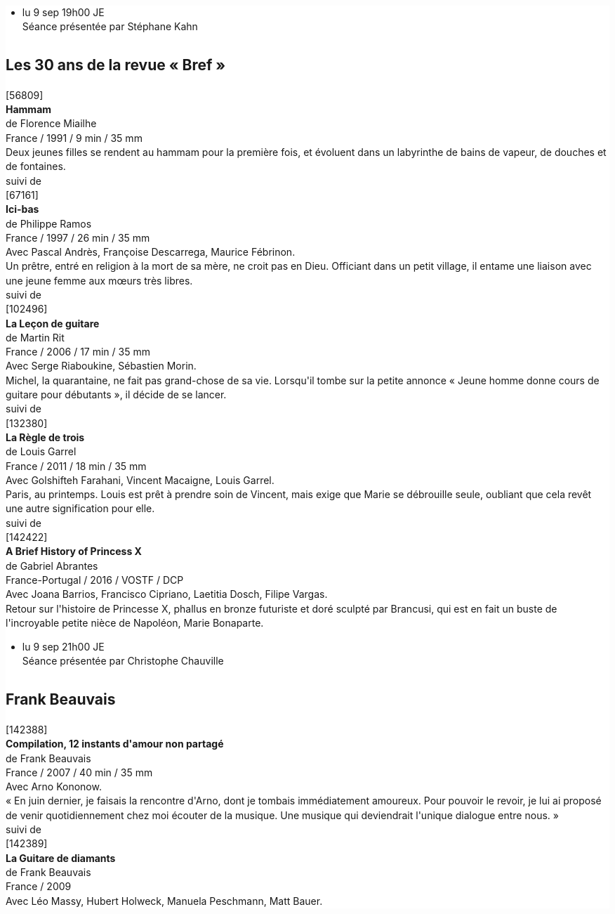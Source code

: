 - lu 9 sep 19h00 JE  
  Séance présentée par Stéphane Kahn

## Les 30 ans de la revue « Bref »

[56809]  
**Hammam**  
de Florence Miailhe  
France / 1991 / 9 min / 35 mm  
Deux jeunes filles se rendent au hammam pour la première fois, et évoluent dans un labyrinthe de bains de vapeur, de douches et de fontaines.  
suivi de  
[67161]  
**Ici-bas**  
de Philippe Ramos  
France / 1997 / 26 min / 35 mm  
Avec Pascal Andrès, Françoise Descarrega, Maurice Fébrinon.  
Un prêtre, entré en religion à la mort de sa mère, ne croit pas en Dieu. Officiant dans un petit village, il entame une liaison avec une jeune femme aux mœurs très libres.  
suivi de  
[102496]  
**La Leçon de guitare**  
de Martin Rit  
France / 2006 / 17 min / 35 mm  
Avec Serge Riaboukine, Sébastien Morin.  
Michel, la quarantaine, ne fait pas grand-chose de sa vie. Lorsqu'il tombe sur la petite annonce « Jeune homme donne cours de guitare pour débutants », il décide de se lancer.  
suivi de  
[132380]  
**La Règle de trois**  
de Louis Garrel  
France / 2011 / 18 min / 35 mm  
Avec Golshifteh Farahani, Vincent Macaigne, Louis Garrel.  
Paris, au printemps. Louis est prêt à prendre soin de Vincent, mais exige que Marie se débrouille seule, oubliant que cela revêt une autre signification pour elle.  
suivi de  
[142422]  
**A Brief History of Princess X**  
de Gabriel Abrantes  
France-Portugal / 2016 / VOSTF / DCP  
Avec Joana Barrios, Francisco Cipriano, Laetitia Dosch, Filipe Vargas.  
Retour sur l'histoire de Princesse X, phallus en bronze futuriste et doré sculpté par Brancusi, qui est en fait un buste de l'incroyable petite nièce de Napoléon, Marie Bonaparte.

- lu 9 sep 21h00 JE  
  Séance présentée par Christophe Chauville

## Frank Beauvais

[142388]  
**Compilation, 12 instants d'amour non partagé**  
de Frank Beauvais  
France / 2007 / 40 min / 35 mm  
Avec Arno Kononow.  
« En juin dernier, je faisais la rencontre d'Arno, dont je tombais immédiatement amoureux. Pour pouvoir le revoir, je lui ai proposé de venir quotidiennement chez moi écouter de la musique. Une musique qui deviendrait l'unique dialogue entre nous. »  
suivi de  
[142389]  
**La Guitare de diamants**  
de Frank Beauvais  
France / 2009  
Avec Léo Massy, Hubert Holweck, Manuela Peschmann, Matt Bauer.  